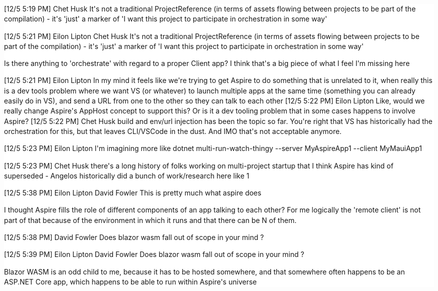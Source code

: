 [12/5 5:19 PM] Chet Husk
It's not a traditional ProjectReference (in terms of assets flowing between projects to be part of the compilation) - it's 'just' a marker of 'I want this project to participate in orchestration in some way'
 



 [12/5 5:21 PM] Eilon Lipton
Chet Husk
It's not a traditional ProjectReference (in terms of assets flowing between projects to be part of the compilation) - it's 'just' a marker of 'I want this project to participate in orchestration in some way'

Is there anything to 'orchestrate' with regard to a proper Client app? I think that's a big piece of what I feel I'm missing here

[12/5 5:21 PM] Eilon Lipton
In my mind it feels like we're trying to get Aspire to do something that is unrelated to it, when really this is a dev tools problem where we want VS (or whatever) to launch multiple apps at the same time (something you can already easily do in VS), and send a URL from one to the other so they can talk to each other
[12/5 5:22 PM] Eilon Lipton
Like, would we really change Aspire's AppHost concept to support this? Or is it a dev tooling problem that in some cases happens to involve Aspire?
[12/5 5:22 PM] Chet Husk
build and env/url injection has been the topic so far.  You're right that VS has historically had the orchestration for this, but that leaves CLI/VSCode in the dust. And IMO that's not acceptable anymore.


[12/5 5:23 PM] Eilon Lipton
I'm imagining more like dotnet multi-run-watch-thingy --server MyAspireApp1 --client MyMauiApp1

[12/5 5:23 PM] Chet Husk
there's a long history of folks working on multi-project startup that I think Aspire has kind of superseded - Angelos historically did a bunch of work/research here
 like 1



 [12/5 5:38 PM] Eilon Lipton
David Fowler
This is pretty much what aspire does

I thought Aspire fills the role of different components of an app talking to each other? For me logically the 'remote client' is not part of that because of the environment in which it runs and that there can be N of them.

[12/5 5:38 PM] David Fowler
Does blazor wasm fall out of scope in your mind ?


[12/5 5:39 PM] Eilon Lipton
David Fowler
Does blazor wasm fall out of scope in your mind ?

Blazor WASM is an odd child to me, because it has to be hosted somewhere, and that somewhere often happens to be an ASP.NET Core app, which happens to be able to run within Aspire's universe
